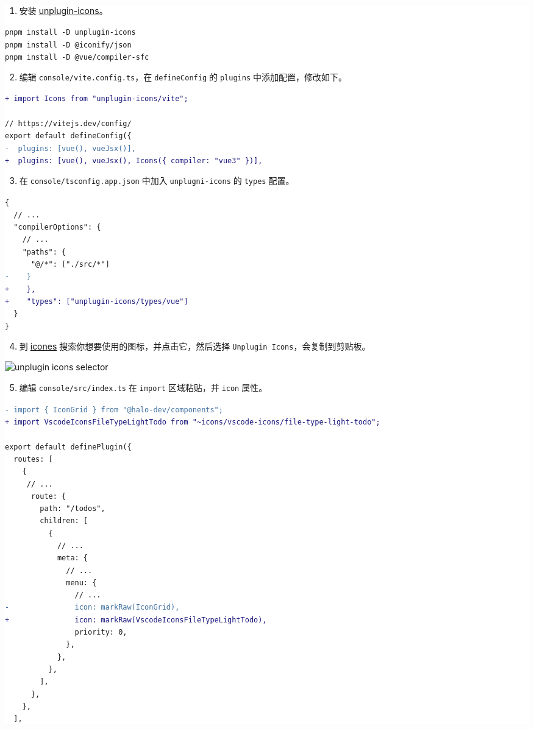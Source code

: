 1. 安装 [unplugin-icons](https://github.com/antfu/unplugin-icons)。

```shell
pnpm install -D unplugin-icons
pnpm install -D @iconify/json
pnpm install -D @vue/compiler-sfc
```

2. 编辑 `console/vite.config.ts`，在 `defineConfig` 的 `plugins` 中添加配置，修改如下。

```diff
+ import Icons from "unplugin-icons/vite";

// https://vitejs.dev/config/
export default defineConfig({
-  plugins: [vue(), vueJsx()],
+  plugins: [vue(), vueJsx(), Icons({ compiler: "vue3" })],
```

3. 在 `console/tsconfig.app.json` 中加入 `unplugni-icons` 的 `types` 配置。

```diff
{
  // ...
  "compilerOptions": {
    // ...
    "paths": {
      "@/*": ["./src/*"]
-    }
+    },
+    "types": ["unplugin-icons/types/vue"]
  }
}
```

4. 到 [icones](https://icones.js.org/) 搜索你想要使用的图标，并点击它，然后选择 `Unplugin Icons`，会复制到剪贴板。

![unplugin icons selector](/img/unplugin-icons-example.png)

5. 编辑 `console/src/index.ts` 在 `import` 区域粘贴，并 `icon` 属性。

```diff
- import { IconGrid } from "@halo-dev/components";
+ import VscodeIconsFileTypeLightTodo from "~icons/vscode-icons/file-type-light-todo";

export default definePlugin({
  routes: [
    {
     // ...
      route: {
        path: "/todos",
        children: [
          {
            // ...
            meta: {
              // ...
              menu: {
                // ...
-               icon: markRaw(IconGrid),
+               icon: markRaw(VscodeIconsFileTypeLightTodo),
                priority: 0,
              },
            },
          },
        ],
      },
    },
  ],
```